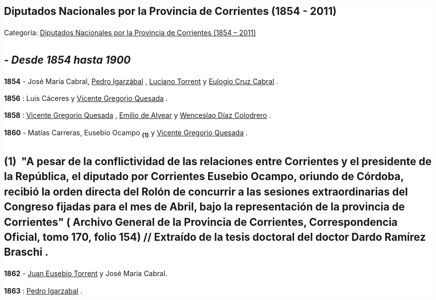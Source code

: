 ## Diputados Nacionales por la Provincia de Corrientes (1854 - 2011)

Categoría: [Diputados Nacionales por la Provincia de Corrientes (1854 – 2011)](http://descubrircorrientes.com.ar/2012/index.php/541-cronologias/cronologias-del-periodo-independiente/funcionarios-nacionales/diputados-nacionales-por-la-provincia-de-corrientes-1854-2011)

## **\- _Desde 1854 hasta 1900_**

**1854** - José María Cabral, [Pedro Igarzábal](http://descubrircorrientes.com.ar/2012/index.php/541-cronologias/cronologias-del-periodo-independiente/funcionarios-nacionales/index.php?option=com_content&view=category&id=2678&Itemid=519) , [Luciano Torrent](http://descubrircorrientes.com.ar/2012/index.php/541-cronologias/cronologias-del-periodo-independiente/funcionarios-nacionales/index.php?option=com_content&view=category&id=905&Itemid=519) y [Eulogio Cruz Cabral](http://descubrircorrientes.com.ar/2012/index.php/541-cronologias/cronologias-del-periodo-independiente/funcionarios-nacionales/index.php?option=com_content&view=category&id=2681&Itemid=519) .

**1856** : Luis Cáceres y [Vicente Gregorio Quesada](http://descubrircorrientes.com.ar/2012/index.php/541-cronologias/cronologias-del-periodo-independiente/funcionarios-nacionales/index.php?option=com_content&view=category&id=964&Itemid=519) .

**1858** : [Vicente Gregorio Quesada](http://descubrircorrientes.com.ar/2012/index.php/541-cronologias/cronologias-del-periodo-independiente/funcionarios-nacionales/index.php?option=com_content&view=category&id=964&Itemid=519) , [Emilio de Alvear](http://descubrircorrientes.com.ar/2012/index.php/541-cronologias/cronologias-del-periodo-independiente/funcionarios-nacionales/index.php?option=com_content&view=category&id=2682&Itemid=519) y [Wenceslao Díaz Colodrero](http://descubrircorrientes.com.ar/2012/index.php/541-cronologias/cronologias-del-periodo-independiente/funcionarios-nacionales/index.php?option=com_content&view=category&id=2667&Itemid=519) .

**1860** - Matías Carreras, Eusebio Ocampo <sub><strong><span><span> (1)</span></span></strong></sub> y [Vicente Gregorio Quesada](http://descubrircorrientes.com.ar/2012/index.php/541-cronologias/cronologias-del-periodo-independiente/funcionarios-nacionales/index.php?option=com_content&view=category&id=964&Itemid=519) .

## **(1)**  "A pesar de la conflictividad de las relaciones entre Corrientes y el presidente de la República, el diputado por Corrientes Eusebio Ocampo, oriundo de Córdoba, recibió la orden directa del Rolón de concurrir a las sesiones extraordinarias del Congreso fijadas para el mes de Abril, bajo la representación de la provincia de Corrientes" ( Archivo General de la Provincia de Corrientes, Correspondencia Oficial, tomo 170, folio 154) // Extraído de la tesis doctoral del doctor Dardo Ramírez Braschi .

**1862** - [Juan Eusebio Torrent](http://descubrircorrientes.com.ar/2012/index.php/541-cronologias/cronologias-del-periodo-independiente/funcionarios-nacionales/index.php?option=com_content&view=category&id=2205&Itemid=519) y José María Cabral.

**1863** : [Pedro Igarzabal](http://descubrircorrientes.com.ar/2012/index.php/541-cronologias/cronologias-del-periodo-independiente/funcionarios-nacionales/index.php?option=com_content&view=category&id=2678&Itemid=519) .
